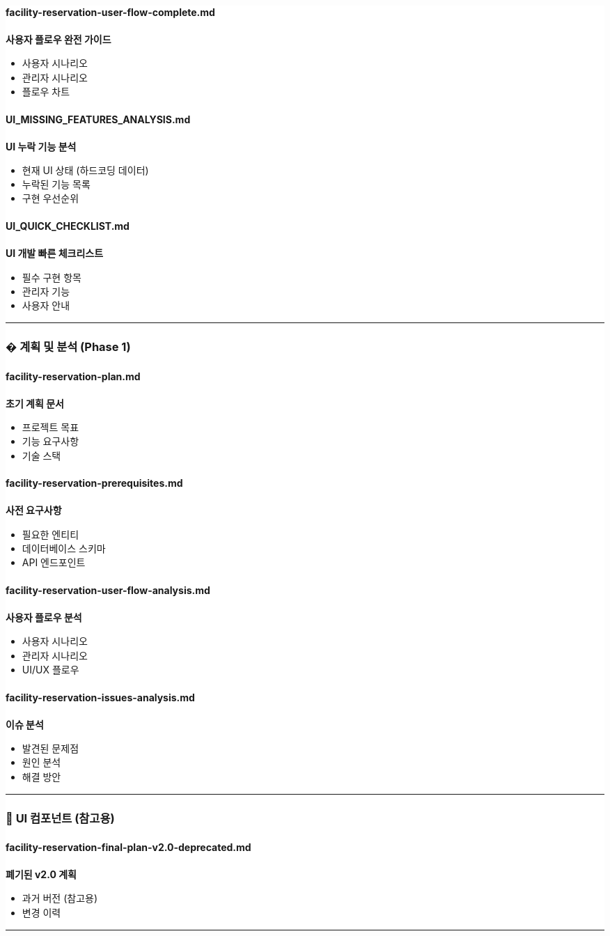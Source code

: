 #### facility-reservation-user-flow-complete.md
**사용자 플로우 완전 가이드**
- 사용자 시나리오
- 관리자 시나리오
- 플로우 차트

#### UI_MISSING_FEATURES_ANALYSIS.md
**UI 누락 기능 분석**
- 현재 UI 상태 (하드코딩 데이터)
- 누락된 기능 목록
- 구현 우선순위

#### UI_QUICK_CHECKLIST.md
**UI 개발 빠른 체크리스트**
- 필수 구현 항목
- 관리자 기능
- 사용자 안내

---

### � **계획 및 분석 (Phase 1)**

#### facility-reservation-plan.md
**초기 계획 문서**
- 프로젝트 목표
- 기능 요구사항
- 기술 스택

#### facility-reservation-prerequisites.md
**사전 요구사항**
- 필요한 엔티티
- 데이터베이스 스키마
- API 엔드포인트

#### facility-reservation-user-flow-analysis.md
**사용자 플로우 분석**
- 사용자 시나리오
- 관리자 시나리오
- UI/UX 플로우

#### facility-reservation-issues-analysis.md
**이슈 분석**
- 발견된 문제점
- 원인 분석
- 해결 방안

---

### 🎨 **UI 컴포넌트 (참고용)**

#### facility-reservation-final-plan-v2.0-deprecated.md
**폐기된 v2.0 계획**
- 과거 버전 (참고용)
- 변경 이력

---